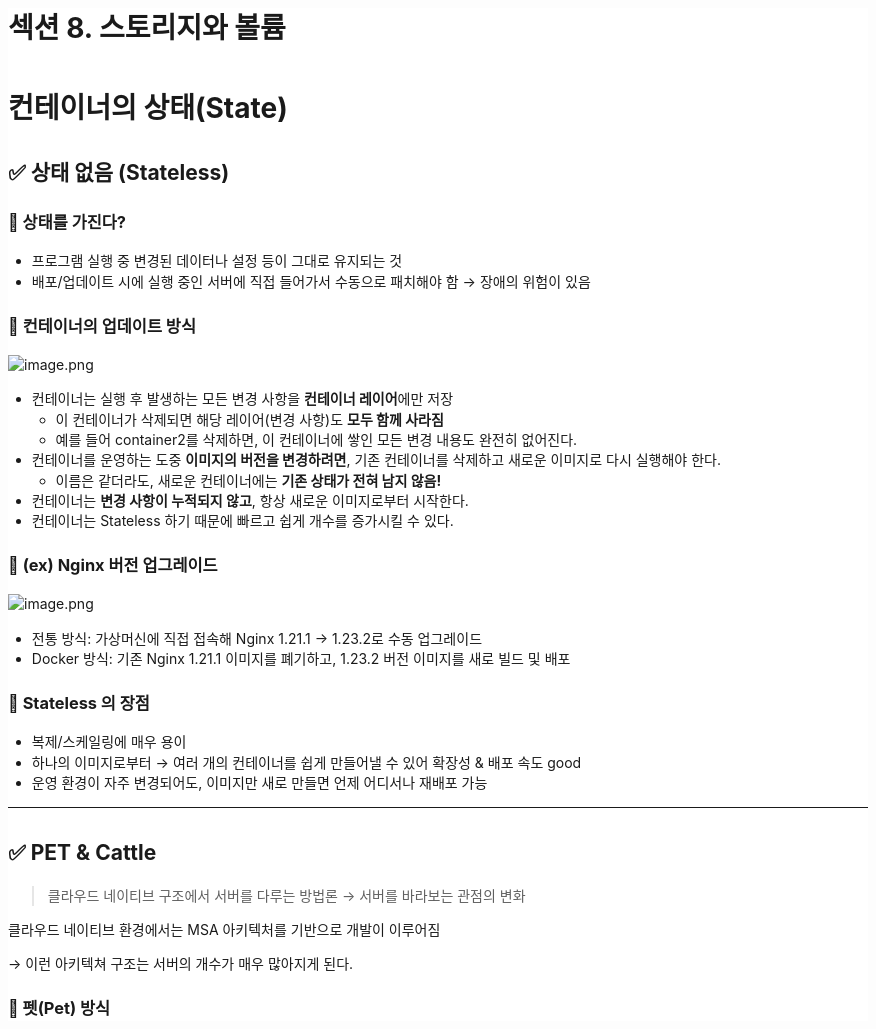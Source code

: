 # 섹션 8.  스토리지와 볼륨

# 컨테이너의 상태(State)

## ✅ 상태 없음 (Stateless)

### 📌 상태를 가진다?

- 프로그램 실행 중 변경된 데이터나 설정 등이 그대로 유지되는 것
- 배포/업데이트 시에 실행 중인 서버에 직접 들어가서 수동으로 패치해야 함 → 장애의 위험이 있음

### 📌 **컨테이너의 업데이트 방식**

![image.png](%E1%84%89%E1%85%A6%E1%86%A8%E1%84%89%E1%85%A7%E1%86%AB%208%20%E1%84%89%E1%85%B3%E1%84%90%E1%85%A9%E1%84%85%E1%85%B5%E1%84%8C%E1%85%B5%E1%84%8B%E1%85%AA%20%E1%84%87%E1%85%A9%E1%86%AF%E1%84%85%E1%85%B2%E1%86%B7%201e92899bcdc38073aa8cf63c84ae50ea/image.png)

- 컨테이너는 실행 후 발생하는 모든 변경 사항을 **컨테이너 레이어**에만 저장
    - 이 컨테이너가 삭제되면 해당 레이어(변경 사항)도 **모두 함께 사라짐**
    - 예를 들어 container2를 삭제하면, 이 컨테이너에 쌓인 모든 변경 내용도 완전히 없어진다.
- 컨테이너를 운영하는 도중 **이미지의 버전을 변경하려면**, 기존 컨테이너를 삭제하고 새로운 이미지로 다시 실행해야 한다.
    - 이름은 같더라도, 새로운 컨테이너에는 **기존 상태가 전혀 남지 않음!**
- 컨테이너는 **변경 사항이 누적되지 않고**, 항상 새로운 이미지로부터 시작한다.
- 컨테이너는 Stateless 하기 때문에 빠르고 쉽게 개수를 증가시킬 수 있다.

### 📌 **(ex) Nginx 버전 업그레이드**

![image.png](%E1%84%89%E1%85%A6%E1%86%A8%E1%84%89%E1%85%A7%E1%86%AB%208%20%E1%84%89%E1%85%B3%E1%84%90%E1%85%A9%E1%84%85%E1%85%B5%E1%84%8C%E1%85%B5%E1%84%8B%E1%85%AA%20%E1%84%87%E1%85%A9%E1%86%AF%E1%84%85%E1%85%B2%E1%86%B7%201e92899bcdc38073aa8cf63c84ae50ea/image%201.png)

- 전통 방식: 가상머신에 직접 접속해 Nginx 1.21.1 → 1.23.2로 수동 업그레이드
- Docker 방식: 기존 Nginx 1.21.1 이미지를 폐기하고, 1.23.2 버전 이미지를 새로 빌드 및 배포

### 📌 **Stateless 의 장점**

- 복제/스케일링에 매우 용이
- 하나의 이미지로부터 → 여러 개의 컨테이너를 쉽게 만들어낼 수 있어 확장성 & 배포 속도 good
- 운영 환경이 자주 변경되어도, 이미지만 새로 만들면 언제 어디서나 재배포 가능

---

## ✅ PET & Cattle

> 클라우드 네이티브 구조에서 서버를 다루는 방법론
→ 서버를 바라보는 관점의 변화
> 

클라우드 네이티브 환경에서는 MSA 아키텍처를 기반으로 개발이 이루어짐

→ 이런 아키텍쳐 구조는 서버의 개수가 매우 많아지게 된다.

### **🐶 펫(Pet) 방식**
